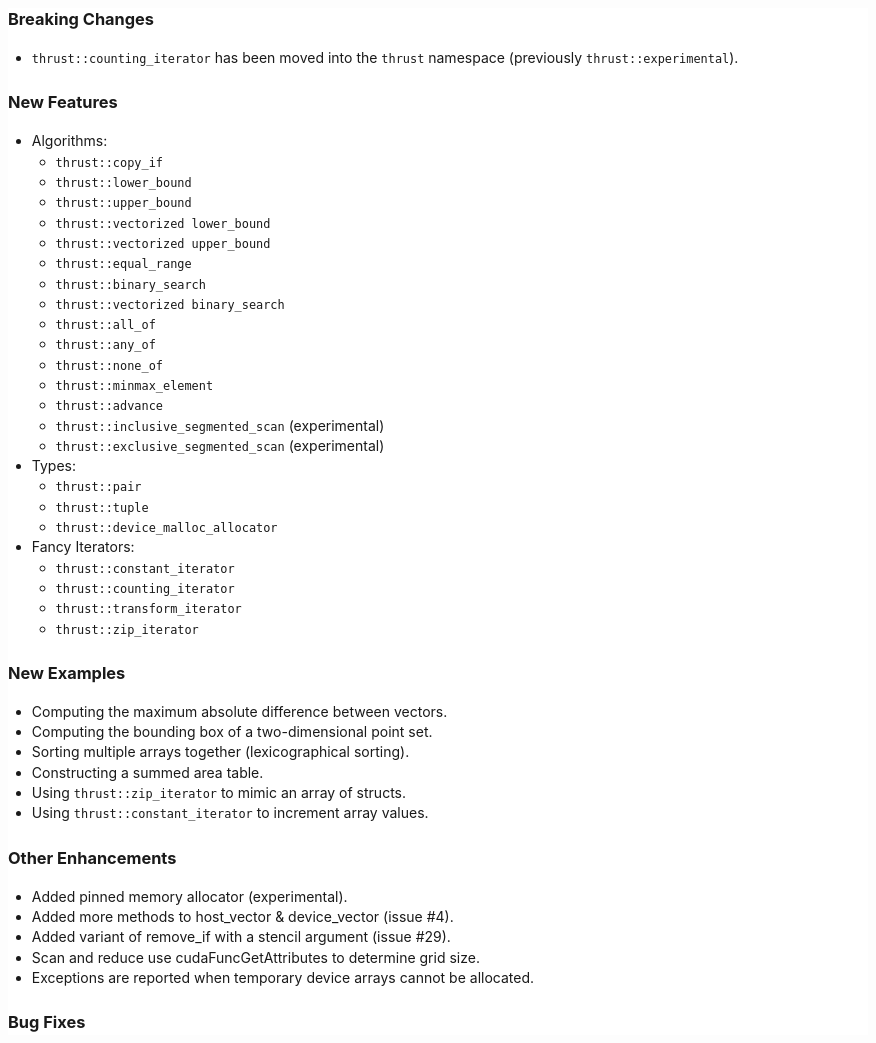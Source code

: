 ### Breaking Changes

- `thrust::counting_iterator` has been moved into the `thrust` namespace
    (previously `thrust::experimental`).

### New Features

- Algorithms:
  - `thrust::copy_if`
  - `thrust::lower_bound`
  - `thrust::upper_bound`
  - `thrust::vectorized lower_bound`
  - `thrust::vectorized upper_bound`
  - `thrust::equal_range`
  - `thrust::binary_search`
  - `thrust::vectorized binary_search`
  - `thrust::all_of`
  - `thrust::any_of`
  - `thrust::none_of`
  - `thrust::minmax_element`
  - `thrust::advance`
  - `thrust::inclusive_segmented_scan` (experimental)
  - `thrust::exclusive_segmented_scan` (experimental)
- Types:
  - `thrust::pair`
  - `thrust::tuple`
  - `thrust::device_malloc_allocator`
- Fancy Iterators:
  - `thrust::constant_iterator`
  - `thrust::counting_iterator`
  - `thrust::transform_iterator`
  - `thrust::zip_iterator`

### New Examples

- Computing the maximum absolute difference between vectors.
- Computing the bounding box of a two-dimensional point set.
- Sorting multiple arrays together (lexicographical sorting).
- Constructing a summed area table.
- Using `thrust::zip_iterator` to mimic an array of structs.
- Using `thrust::constant_iterator` to increment array values.

### Other Enhancements

- Added pinned memory allocator (experimental).
- Added more methods to host_vector & device_vector (issue #4).
- Added variant of remove_if with a stencil argument (issue #29).
- Scan and reduce use cudaFuncGetAttributes to determine grid size.
- Exceptions are reported when temporary device arrays cannot be allocated.

### Bug Fixes
